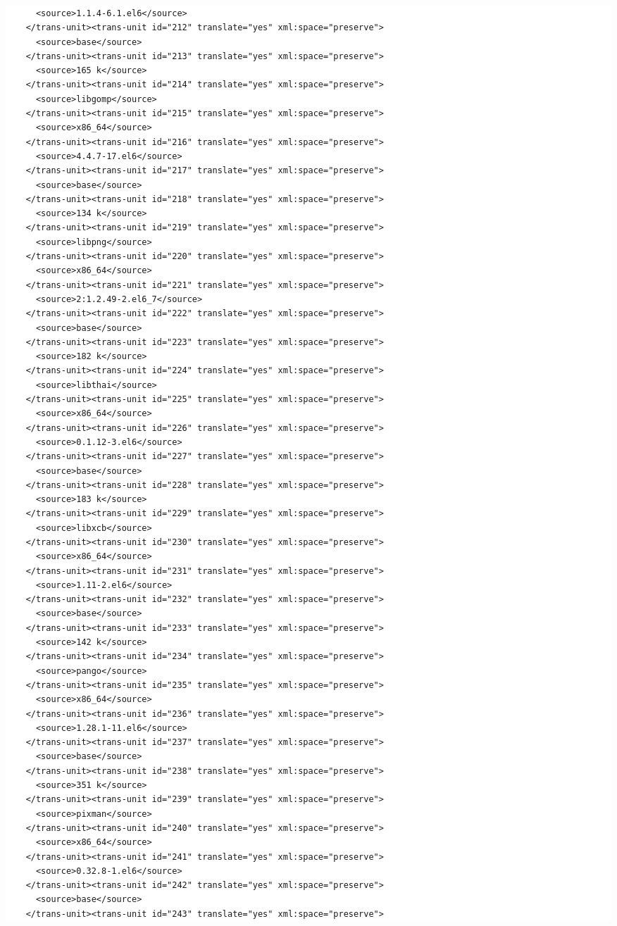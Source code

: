           <source>1.1.4-6.1.el6</source>
        </trans-unit><trans-unit id="212" translate="yes" xml:space="preserve">
          <source>base</source>
        </trans-unit><trans-unit id="213" translate="yes" xml:space="preserve">
          <source>165 k</source>
        </trans-unit><trans-unit id="214" translate="yes" xml:space="preserve">
          <source>libgomp</source>
        </trans-unit><trans-unit id="215" translate="yes" xml:space="preserve">
          <source>x86_64</source>
        </trans-unit><trans-unit id="216" translate="yes" xml:space="preserve">
          <source>4.4.7-17.el6</source>
        </trans-unit><trans-unit id="217" translate="yes" xml:space="preserve">
          <source>base</source>
        </trans-unit><trans-unit id="218" translate="yes" xml:space="preserve">
          <source>134 k</source>
        </trans-unit><trans-unit id="219" translate="yes" xml:space="preserve">
          <source>libpng</source>
        </trans-unit><trans-unit id="220" translate="yes" xml:space="preserve">
          <source>x86_64</source>
        </trans-unit><trans-unit id="221" translate="yes" xml:space="preserve">
          <source>2:1.2.49-2.el6_7</source>
        </trans-unit><trans-unit id="222" translate="yes" xml:space="preserve">
          <source>base</source>
        </trans-unit><trans-unit id="223" translate="yes" xml:space="preserve">
          <source>182 k</source>
        </trans-unit><trans-unit id="224" translate="yes" xml:space="preserve">
          <source>libthai</source>
        </trans-unit><trans-unit id="225" translate="yes" xml:space="preserve">
          <source>x86_64</source>
        </trans-unit><trans-unit id="226" translate="yes" xml:space="preserve">
          <source>0.1.12-3.el6</source>
        </trans-unit><trans-unit id="227" translate="yes" xml:space="preserve">
          <source>base</source>
        </trans-unit><trans-unit id="228" translate="yes" xml:space="preserve">
          <source>183 k</source>
        </trans-unit><trans-unit id="229" translate="yes" xml:space="preserve">
          <source>libxcb</source>
        </trans-unit><trans-unit id="230" translate="yes" xml:space="preserve">
          <source>x86_64</source>
        </trans-unit><trans-unit id="231" translate="yes" xml:space="preserve">
          <source>1.11-2.el6</source>
        </trans-unit><trans-unit id="232" translate="yes" xml:space="preserve">
          <source>base</source>
        </trans-unit><trans-unit id="233" translate="yes" xml:space="preserve">
          <source>142 k</source>
        </trans-unit><trans-unit id="234" translate="yes" xml:space="preserve">
          <source>pango</source>
        </trans-unit><trans-unit id="235" translate="yes" xml:space="preserve">
          <source>x86_64</source>
        </trans-unit><trans-unit id="236" translate="yes" xml:space="preserve">
          <source>1.28.1-11.el6</source>
        </trans-unit><trans-unit id="237" translate="yes" xml:space="preserve">
          <source>base</source>
        </trans-unit><trans-unit id="238" translate="yes" xml:space="preserve">
          <source>351 k</source>
        </trans-unit><trans-unit id="239" translate="yes" xml:space="preserve">
          <source>pixman</source>
        </trans-unit><trans-unit id="240" translate="yes" xml:space="preserve">
          <source>x86_64</source>
        </trans-unit><trans-unit id="241" translate="yes" xml:space="preserve">
          <source>0.32.8-1.el6</source>
        </trans-unit><trans-unit id="242" translate="yes" xml:space="preserve">
          <source>base</source>
        </trans-unit><trans-unit id="243" translate="yes" xml:space="preserve">